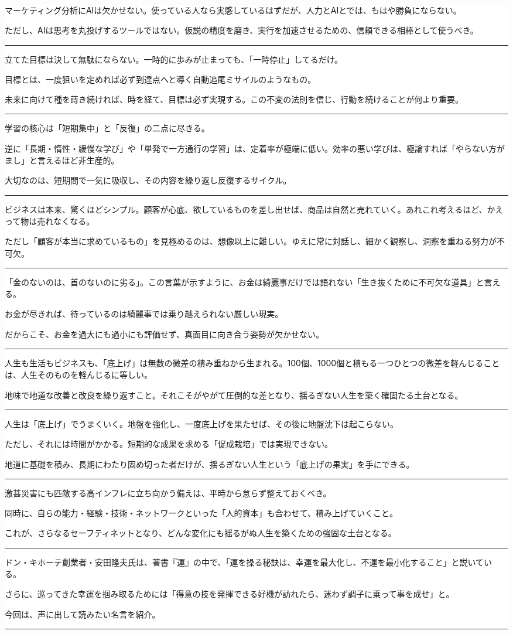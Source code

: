 マーケティング分析にAIは欠かせない。使っている人なら実感しているはずだが、人力とAIとでは、もはや勝負にならない。

ただし、AIは思考を丸投げするツールではない。仮説の精度を磨き、実行を加速させるための、信頼できる相棒として使うべき。

---

立てた目標は決して無駄にならない。一時的に歩みが止まっても、「一時停止」してるだけ。

目標とは、一度狙いを定めれば必ず到達点へと導く自動追尾ミサイルのようなもの。

未来に向けて種を蒔き続ければ、時を経て、目標は必ず実現する。この不変の法則を信じ、行動を続けることが何より重要。

---

学習の核心は「短期集中」と「反復」の二点に尽きる。

逆に「長期・惰性・緩慢な学び」や「単発で一方通行の学習」は、定着率が極端に低い。効率の悪い学びは、極論すれば「やらない方がまし」と言えるほど非生産的。

大切なのは、短期間で一気に吸収し、その内容を繰り返し反復するサイクル。

---

ビジネスは本来、驚くほどシンプル。顧客が心底、欲しているものを差し出せば、商品は自然と売れていく。あれこれ考えるほど、かえって物は売れなくなる。

ただし「顧客が本当に求めているもの」を見極めるのは、想像以上に難しい。ゆえに常に対話し、細かく観察し、洞察を重ねる努力が不可欠。

---

「金のないのは、首のないのに劣る」。この言葉が示すように、お金は綺麗事だけでは語れない「生き抜くために不可欠な道具」と言える。

お金が尽きれば、待っているのは綺麗事では乗り越えられない厳しい現実。

だからこそ、お金を過大にも過小にも評価せず、真面目に向き合う姿勢が欠かせない。

---

人生も生活もビジネスも、「底上げ」は無数の微差の積み重ねから生まれる。100個、1000個と積もる一つひとつの微差を軽んじることは、人生そのものを軽んじるに等しい。

地味で地道な改善と改良を繰り返すこと。それこそがやがて圧倒的な差となり、揺るぎない人生を築く確固たる土台となる。

---

人生は「底上げ」でうまくいく。地盤を強化し、一度底上げを果たせば、その後に地盤沈下は起こらない。

ただし、それには時間がかかる。短期的な成果を求める「促成栽培」では実現できない。

地道に基礎を積み、長期にわたり固め切った者だけが、揺るぎない人生という「底上げの果実」を手にできる。

---

激甚災害にも匹敵する高インフレに立ち向かう備えは、平時から怠らず整えておくべき。

同時に、自らの能力・経験・技術・ネットワークといった「人的資本」も合わせて、積み上げていくこと。

これが、さらなるセーフティネットとなり、どんな変化にも揺るがぬ人生を築くための強固な土台となる。

---

ドン・キホーテ創業者・安田隆夫氏は、著書『運』の中で、「運を操る秘訣は、幸運を最大化し、不運を最小化すること」と説いている。

さらに、巡ってきた幸運を掴み取るためには「得意の技を発揮できる好機が訪れたら、迷わず調子に乗って事を成せ」と。

今回は、声に出して読みたい名言を紹介。

---